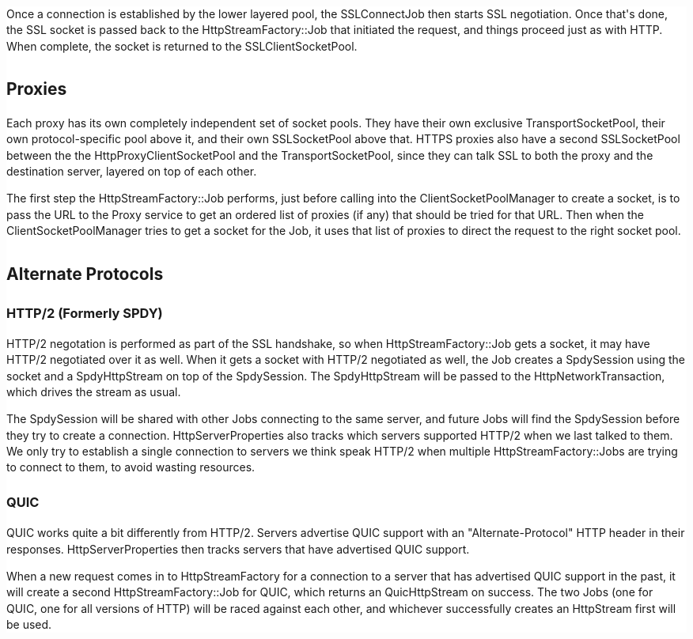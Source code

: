Once a connection is established by the lower layered pool, the SSLConnectJob
then starts SSL negotiation. Once that's done, the SSL socket is passed back to
the HttpStreamFactory::Job that initiated the request, and things proceed
just as with HTTP. When complete, the socket is returned to the
SSLClientSocketPool.

## Proxies

Each proxy has its own completely independent set of socket pools. They have
their own exclusive TransportSocketPool, their own protocol-specific pool above
it, and their own SSLSocketPool above that. HTTPS proxies also have a second
SSLSocketPool between the the HttpProxyClientSocketPool and the
TransportSocketPool, since they can talk SSL to both the proxy and the
destination server, layered on top of each other.

The first step the HttpStreamFactory::Job performs, just before calling
into the ClientSocketPoolManager to create a socket, is to pass the URL to the
Proxy service to get an ordered list of proxies (if any) that should be tried
for that URL. Then when the ClientSocketPoolManager tries to get a socket for
the Job, it uses that list of proxies to direct the request to the right socket
pool.

## Alternate Protocols

### HTTP/2 (Formerly SPDY)

HTTP/2 negotation is performed as part of the SSL handshake, so when
HttpStreamFactory::Job gets a socket, it may have HTTP/2 negotiated over it
as well. When it gets a socket with HTTP/2 negotiated as well, the Job creates a
SpdySession using the socket and a SpdyHttpStream on top of the SpdySession.
The SpdyHttpStream will be passed to the HttpNetworkTransaction, which drives
the stream as usual.

The SpdySession will be shared with other Jobs connecting to the same server,
and future Jobs will find the SpdySession before they try to create a
connection. HttpServerProperties also tracks which servers supported HTTP/2 when
we last talked to them. We only try to establish a single connection to servers
we think speak HTTP/2 when multiple HttpStreamFactory::Jobs are trying to
connect to them, to avoid wasting resources.

### QUIC

QUIC works quite a bit differently from HTTP/2. Servers advertise QUIC support
with an "Alternate-Protocol" HTTP header in their responses.
HttpServerProperties then tracks servers that have advertised QUIC support.

When a new request comes in to HttpStreamFactory for a connection to a
server that has advertised QUIC support in the past, it will create a second
HttpStreamFactory::Job for QUIC, which returns an QuicHttpStream on success.
The two Jobs (one for QUIC, one for all versions of HTTP) will be raced against
each other, and whichever successfully creates an HttpStream first will be used.
